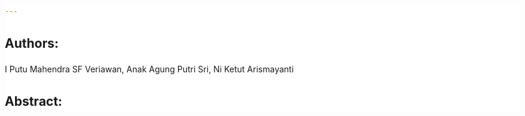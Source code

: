 ```yaml
---
```


## Authors:
I Putu Mahendra SF Veriawan, Anak Agung Putri Sri, Ni Ketut Arismayanti

## Abstract: